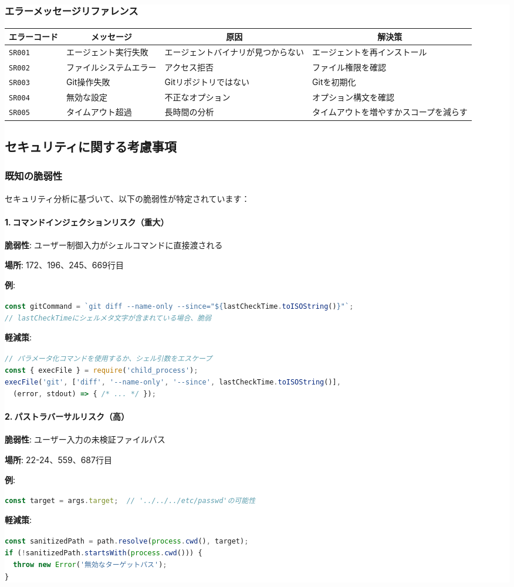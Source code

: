 ### エラーメッセージリファレンス

| エラーコード | メッセージ | 原因 | 解決策 |
|-------------|-----------|------|--------|
| `SR001` | エージェント実行失敗 | エージェントバイナリが見つからない | エージェントを再インストール |
| `SR002` | ファイルシステムエラー | アクセス拒否 | ファイル権限を確認 |
| `SR003` | Git操作失敗 | Gitリポジトリではない | Gitを初期化 |
| `SR004` | 無効な設定 | 不正なオプション | オプション構文を確認 |
| `SR005` | タイムアウト超過 | 長時間の分析 | タイムアウトを増やすかスコープを減らす |

## セキュリティに関する考慮事項

### 既知の脆弱性

セキュリティ分析に基づいて、以下の脆弱性が特定されています：

#### 1. コマンドインジェクションリスク（重大）

**脆弱性**: ユーザー制御入力がシェルコマンドに直接渡される

**場所**: 172、196、245、669行目

**例**:
```javascript
const gitCommand = `git diff --name-only --since="${lastCheckTime.toISOString()}"`;
// lastCheckTimeにシェルメタ文字が含まれている場合、脆弱
```

**軽減策**:
```javascript
// パラメータ化コマンドを使用するか、シェル引数をエスケープ
const { execFile } = require('child_process');
execFile('git', ['diff', '--name-only', '--since', lastCheckTime.toISOString()], 
  (error, stdout) => { /* ... */ });
```

#### 2. パストラバーサルリスク（高）

**脆弱性**: ユーザー入力の未検証ファイルパス

**場所**: 22-24、559、687行目

**例**:
```javascript
const target = args.target;  // '../../../etc/passwd'の可能性
```

**軽減策**:
```javascript
const sanitizedPath = path.resolve(process.cwd(), target);
if (!sanitizedPath.startsWith(process.cwd())) {
  throw new Error('無効なターゲットパス');
}
```
